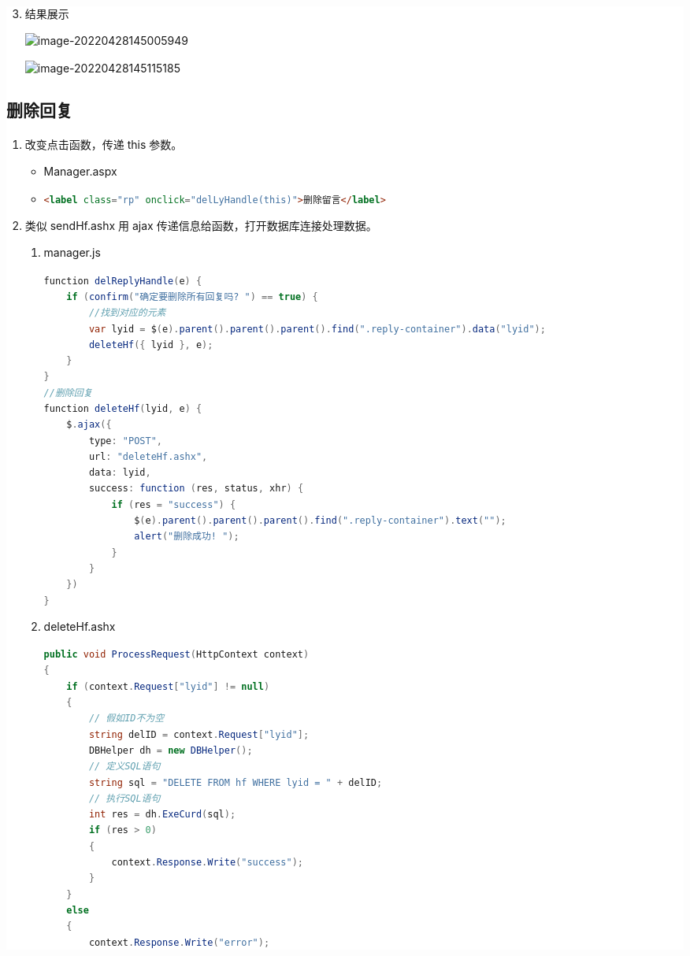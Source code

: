 3. 结果展示

   ![image-20220428145005949](C:\Users\10599\AppData\Roaming\Typora\typora-user-images\image-20220428145005949.png)

   ![image-20220428145115185](C:\Users\10599\AppData\Roaming\Typora\typora-user-images\image-20220428145115185.png)

## 删除回复

1. 改变点击函数，传递 this 参数。

   - Manager.aspx

   - ```html
     <label class="rp" onclick="delLyHandle(this)">删除留言</label>
     ```

2. 类似 sendHf.ashx 用 ajax 传递信息给函数，打开数据库连接处理数据。

   1. manager.js

      ```C#
      function delReplyHandle(e) {
          if (confirm("确定要删除所有回复吗? ") == true) {
              //找到对应的元素
              var lyid = $(e).parent().parent().parent().find(".reply-container").data("lyid");
              deleteHf({ lyid }, e);
          }
      }
      //删除回复
      function deleteHf(lyid, e) {
          $.ajax({
              type: "POST",
              url: "deleteHf.ashx",
              data: lyid,
              success: function (res, status, xhr) {
                  if (res = "success") {
                      $(e).parent().parent().parent().find(".reply-container").text("");
                      alert("删除成功! ");
                  }
              }
          })
      }
      ```
   
   2. deleteHf.ashx
   
      ```C#
      public void ProcessRequest(HttpContext context)
      {
          if (context.Request["lyid"] != null)
          {
              // 假如ID不为空
              string delID = context.Request["lyid"];
              DBHelper dh = new DBHelper();
              // 定义SQL语句
              string sql = "DELETE FROM hf WHERE lyid = " + delID;
              // 执行SQL语句
              int res = dh.ExeCurd(sql);
              if (res > 0)
              {
                  context.Response.Write("success");
              }
          }
          else
          {
              context.Response.Write("error");